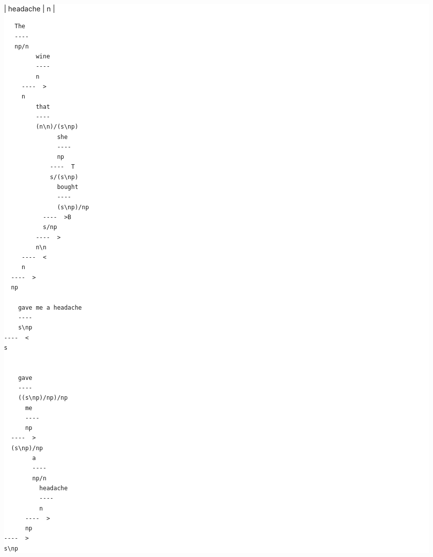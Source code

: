 | headache | n                |


       The
       ----
       np/n
             wine
             ----
             n
         ----  >
         n
             that
             ----
             (n\n)/(s\np)
                   she
                   ----
                   np
                 ----  T
                 s/(s\np)
                   bought
                   ----
                   (s\np)/np
               ----  >B
               s/np
             ----  >
             n\n
         ----  <
         n
      ----  >
      np

        gave me a headache
        ----
        s\np
    ----  <
    s


        gave
        ----
        ((s\np)/np)/np
          me
          ----
          np
      ----  >
      (s\np)/np
            a
            ----
            np/n
              headache
              ----
              n
          ----  >
          np
    ----  >
    s\np
